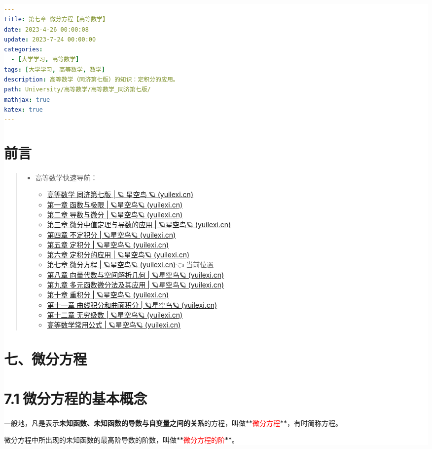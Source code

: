 ```yaml
---
title: 第七章 微分方程【高等数学】
date: 2023-4-26 00:00:08
update: 2023-7-24 00:00:00
categories:
  - [大学学习, 高等数学]
tags: [大学学习, 高等数学, 数学]
description: 高等数学（同济第七版）的知识：定积分的应用。
path: University/高等数学/高等数学_同济第七版/
mathjax: true
katex: true
---
```


# 前言

> - 高等数学快速导航：
>
>     - [高等数学 同济第七版 | 🪐 星空鸟 🪐 (yuilexi.cn)](https://blog.yuilexi.cn/2023/05/13/大学学习/高等数学/高等数学_同济第七版/)
>     - [第一章 函数与极限 | 🪐星空鸟🪐 (yuilexi.cn)](https://blog.yuilexi.cn/2023/04/26/大学学习/高等数学/高等数学_第一章/)
>     - [第二章 导数与微分 | 🪐星空鸟🪐 (yuilexi.cn)](https://blog.yuilexi.cn/2023/04/26/大学学习/高等数学/高等数学_第二章/)
>     - [第三章 微分中值定理与导数的应用 | 🪐星空鸟🪐 (yuilexi.cn)](https://blog.yuilexi.cn/2023/04/26/大学学习/高等数学/高等数学_第三章/)
>     - [第四章 不定积分 | 🪐星空鸟🪐 (yuilexi.cn)](https://blog.yuilexi.cn/2023/04/26/大学学习/高等数学/高等数学_第四章/)
>     - [第五章 定积分 | 🪐星空鸟🪐 (yuilexi.cn)](https://blog.yuilexi.cn/2023/04/26/大学学习/高等数学/高等数学_第五章/)
>     - [第六章 定积分的应用 | 🪐星空鸟🪐 (yuilexi.cn)](https://blog.yuilexi.cn/2023/04/26/大学学习/高等数学/高等数学_第六章/)
>     - [第七章 微分方程 | 🪐星空鸟🪐 (yuilexi.cn)](https://blog.yuilexi.cn/2023/04/26/大学学习/高等数学/高等数学_第七章/)👈 当前位置
>     - [第八章 向量代数与空间解析几何 | 🪐星空鸟🪐 (yuilexi.cn)](https://blog.yuilexi.cn/2023/04/26/大学学习/高等数学/高等数学_第八章/)
>     - [第九章 多元函数微分法及其应用 | 🪐星空鸟🪐 (yuilexi.cn)](https://blog.yuilexi.cn/2023/04/26/大学学习/高等数学/高等数学_第九章/)
>     - [第十章 重积分 | 🪐星空鸟🪐 (yuilexi.cn)](https://blog.yuilexi.cn/2023/04/26/大学学习/高等数学/高等数学_第十章/)
>     - [第十一章 曲线积分和曲面积分 | 🪐星空鸟🪐 (yuilexi.cn)](https://blog.yuilexi.cn/2023/04/26/大学学习/高等数学/高等数学_第十一章/)
>     - [第十二章 无穷级数 | 🪐星空鸟🪐 (yuilexi.cn)](https://blog.yuilexi.cn/2023/04/26/大学学习/高等数学/高等数学_第十二章/)
>     - [高等数学常用公式 | 🪐星空鸟🪐 (yuilexi.cn)](https://blog.yuilexi.cn/2023/04/26/大学学习/高等数学/高等数学常用公式/)

# 

# 七、微分方程

# 7.1 微分方程的基本概念

一般地，凡是表示**未知函数、未知函数的导数与自变量之间的关系**的方程，叫做**<font color='red'>微分方程</font>**，有时简称方程。

微分方程中所出现的未知函数的最高阶导数的阶数，叫做**<font color='red'>微分方程的阶</font>**。
